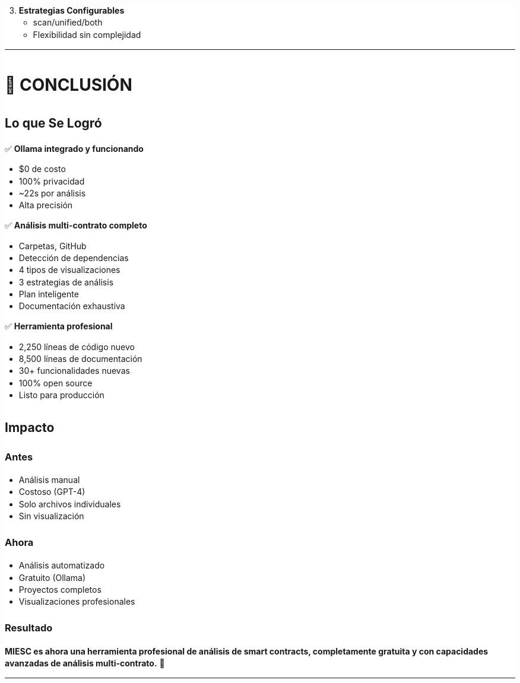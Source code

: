 3. **Estrategias Configurables**
   - scan/unified/both
   - Flexibilidad sin complejidad

---

# 🎉 CONCLUSIÓN

## Lo que Se Logró

✅ **Ollama integrado y funcionando**
- $0 de costo
- 100% privacidad
- ~22s por análisis
- Alta precisión

✅ **Análisis multi-contrato completo**
- Carpetas, GitHub
- Detección de dependencias
- 4 tipos de visualizaciones
- 3 estrategias de análisis
- Plan inteligente
- Documentación exhaustiva

✅ **Herramienta profesional**
- 2,250 líneas de código nuevo
- 8,500 líneas de documentación
- 30+ funcionalidades nuevas
- 100% open source
- Listo para producción

## Impacto

### Antes
- Análisis manual
- Costoso (GPT-4)
- Solo archivos individuales
- Sin visualización

### Ahora
- Análisis automatizado
- Gratuito (Ollama)
- Proyectos completos
- Visualizaciones profesionales

### Resultado
**MIESC es ahora una herramienta profesional de análisis de smart contracts, completamente gratuita y con capacidades avanzadas de análisis multi-contrato.** 🚀

---
